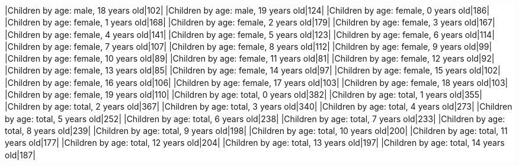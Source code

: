 |Children by age: male, 18 years old|102|
|Children by age: male, 19 years old|124|
|Children by age: female, 0 years old|186|
|Children by age: female, 1 years old|168|
|Children by age: female, 2 years old|179|
|Children by age: female, 3 years old|167|
|Children by age: female, 4 years old|141|
|Children by age: female, 5 years old|123|
|Children by age: female, 6 years old|114|
|Children by age: female, 7 years old|107|
|Children by age: female, 8 years old|112|
|Children by age: female, 9 years old|99|
|Children by age: female, 10 years old|89|
|Children by age: female, 11 years old|81|
|Children by age: female, 12 years old|92|
|Children by age: female, 13 years old|85|
|Children by age: female, 14 years old|97|
|Children by age: female, 15 years old|102|
|Children by age: female, 16 years old|106|
|Children by age: female, 17 years old|103|
|Children by age: female, 18 years old|103|
|Children by age: female, 19 years old|110|
|Children by age: total, 0 years old|382|
|Children by age: total, 1 years old|355|
|Children by age: total, 2 years old|367|
|Children by age: total, 3 years old|340|
|Children by age: total, 4 years old|273|
|Children by age: total, 5 years old|252|
|Children by age: total, 6 years old|238|
|Children by age: total, 7 years old|233|
|Children by age: total, 8 years old|239|
|Children by age: total, 9 years old|198|
|Children by age: total, 10 years old|200|
|Children by age: total, 11 years old|177|
|Children by age: total, 12 years old|204|
|Children by age: total, 13 years old|197|
|Children by age: total, 14 years old|187|